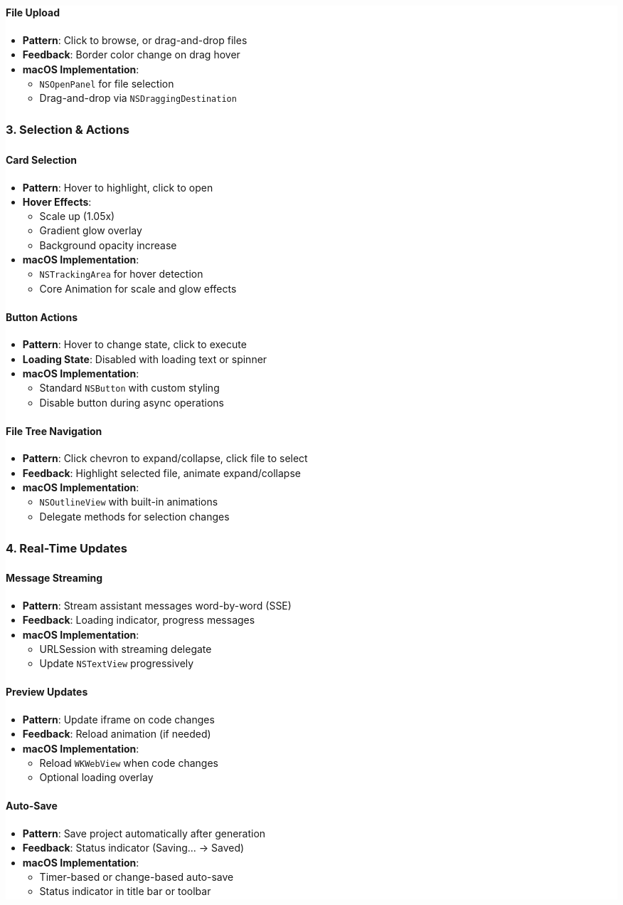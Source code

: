 #### **File Upload**
- **Pattern**: Click to browse, or drag-and-drop files
- **Feedback**: Border color change on drag hover
- **macOS Implementation**:
  - `NSOpenPanel` for file selection
  - Drag-and-drop via `NSDraggingDestination`

### 3. **Selection & Actions**

#### **Card Selection**
- **Pattern**: Hover to highlight, click to open
- **Hover Effects**:
  - Scale up (1.05x)
  - Gradient glow overlay
  - Background opacity increase
- **macOS Implementation**:
  - `NSTrackingArea` for hover detection
  - Core Animation for scale and glow effects

#### **Button Actions**
- **Pattern**: Hover to change state, click to execute
- **Loading State**: Disabled with loading text or spinner
- **macOS Implementation**:
  - Standard `NSButton` with custom styling
  - Disable button during async operations

#### **File Tree Navigation**
- **Pattern**: Click chevron to expand/collapse, click file to select
- **Feedback**: Highlight selected file, animate expand/collapse
- **macOS Implementation**:
  - `NSOutlineView` with built-in animations
  - Delegate methods for selection changes

### 4. **Real-Time Updates**

#### **Message Streaming**
- **Pattern**: Stream assistant messages word-by-word (SSE)
- **Feedback**: Loading indicator, progress messages
- **macOS Implementation**:
  - URLSession with streaming delegate
  - Update `NSTextView` progressively

#### **Preview Updates**
- **Pattern**: Update iframe on code changes
- **Feedback**: Reload animation (if needed)
- **macOS Implementation**:
  - Reload `WKWebView` when code changes
  - Optional loading overlay

#### **Auto-Save**
- **Pattern**: Save project automatically after generation
- **Feedback**: Status indicator (Saving... → Saved)
- **macOS Implementation**:
  - Timer-based or change-based auto-save
  - Status indicator in title bar or toolbar
